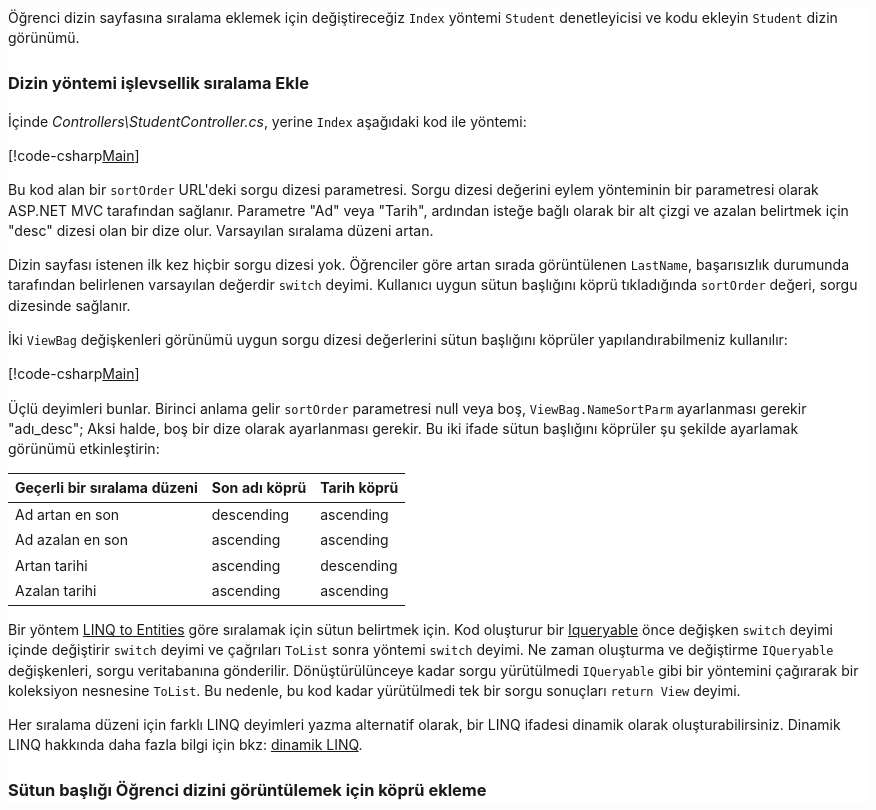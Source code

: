 Öğrenci dizin sayfasına sıralama eklemek için değiştireceğiz `Index` yöntemi `Student` denetleyicisi ve kodu ekleyin `Student` dizin görünümü.

### <a name="add-sorting-functionality-to-the-index-method"></a>Dizin yöntemi işlevsellik sıralama Ekle

İçinde *Controllers\StudentController.cs*, yerine `Index` aşağıdaki kod ile yöntemi:

[!code-csharp[Main](sorting-filtering-and-paging-with-the-entity-framework-in-an-asp-net-mvc-application/samples/sample1.cs)]

Bu kod alan bir `sortOrder` URL'deki sorgu dizesi parametresi. Sorgu dizesi değerini eylem yönteminin bir parametresi olarak ASP.NET MVC tarafından sağlanır. Parametre "Ad" veya "Tarih", ardından isteğe bağlı olarak bir alt çizgi ve azalan belirtmek için "desc" dizesi olan bir dize olur. Varsayılan sıralama düzeni artan.

Dizin sayfası istenen ilk kez hiçbir sorgu dizesi yok. Öğrenciler göre artan sırada görüntülenen `LastName`, başarısızlık durumunda tarafından belirlenen varsayılan değerdir `switch` deyimi. Kullanıcı uygun sütun başlığını köprü tıkladığında `sortOrder` değeri, sorgu dizesinde sağlanır.

İki `ViewBag` değişkenleri görünümü uygun sorgu dizesi değerlerini sütun başlığını köprüler yapılandırabilmeniz kullanılır:

[!code-csharp[Main](sorting-filtering-and-paging-with-the-entity-framework-in-an-asp-net-mvc-application/samples/sample2.cs)]

Üçlü deyimleri bunlar. Birinci anlama gelir `sortOrder` parametresi null veya boş, `ViewBag.NameSortParm` ayarlanması gerekir "adı\_desc"; Aksi halde, boş bir dize olarak ayarlanması gerekir. Bu iki ifade sütun başlığını köprüler şu şekilde ayarlamak görünümü etkinleştirin:

| Geçerli bir sıralama düzeni | Son adı köprü | Tarih köprü |
| --- | --- | --- |
| Ad artan en son | descending | ascending |
| Ad azalan en son | ascending | ascending |
| Artan tarihi | ascending | descending |
| Azalan tarihi | ascending | ascending |

Bir yöntem [LINQ to Entities](https://msdn.microsoft.com/en-us/library/bb386964.aspx) göre sıralamak için sütun belirtmek için. Kod oluşturur bir [Iqueryable](https://msdn.microsoft.com/en-us/library/bb351562.aspx) önce değişken `switch` deyimi içinde değiştirir `switch` deyimi ve çağrıları `ToList` sonra yöntemi `switch` deyimi. Ne zaman oluşturma ve değiştirme `IQueryable` değişkenleri, sorgu veritabanına gönderilir. Dönüştürülünceye kadar sorgu yürütülmedi `IQueryable` gibi bir yöntemini çağırarak bir koleksiyon nesnesine `ToList`. Bu nedenle, bu kod kadar yürütülmedi tek bir sorgu sonuçları `return View` deyimi.

Her sıralama düzeni için farklı LINQ deyimleri yazma alternatif olarak, bir LINQ ifadesi dinamik olarak oluşturabilirsiniz. Dinamik LINQ hakkında daha fazla bilgi için bkz: [dinamik LINQ](https://go.microsoft.com/fwlink/?LinkID=323957).

### <a name="add-column-heading-hyperlinks-to-the-student-index-view"></a>Sütun başlığı Öğrenci dizini görüntülemek için köprü ekleme
